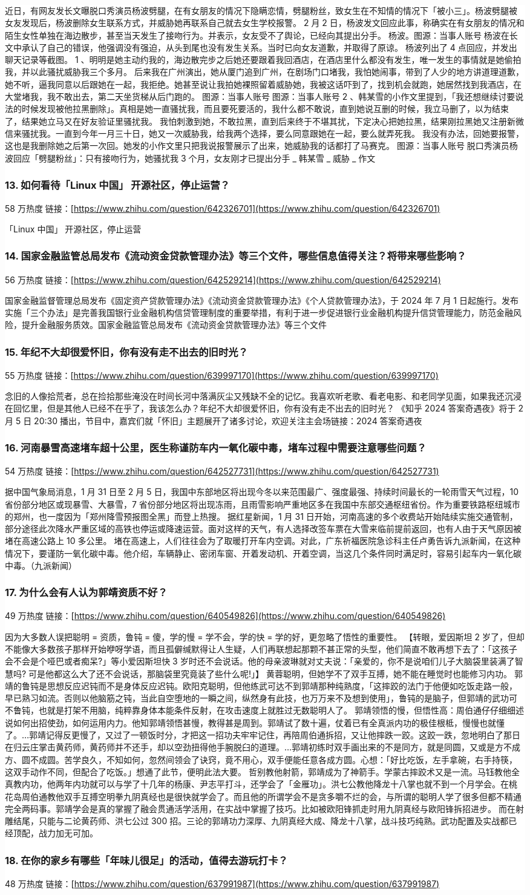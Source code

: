 近日，有网友发长文曝脱口秀演员杨波劈腿，在有女朋友的情况下隐瞒恋情，劈腿粉丝，致女生在不知情的情况下「被小三」。杨波劈腿被女友发现后，杨波删除女生联系方式，并威胁她再联系自己就去女生学校报警。 2 月 2 日，杨波发文回应此事，称确实在有女朋友的情况和陌生女性单独在海边散步，甚至当天发生了接吻行为。并表示，女友受不了舆论，已经向其提出分手。 杨波。图源：当事人账号 杨波在长文中承认了自己的错误，他强调没有强迫，从头到尾也没有发生关系。当时已向女友道歉，并取得了原谅。 杨波列出了 4 点回应，并发出聊天记录等截图。 1 、明明是她主动约我的，海边散完步之后她还要跟着我回酒店，在酒店里什么都没有发生，唯一发生的事情就是她偷拍我，并以此骚扰威胁我三个多月。 后来我在广州演出，她从厦门追到广州，在剧场门口堵我，我怕她闹事，带到了人少的地方讲道理道歉，她不听，逼我同意以后跟她在一起，我拒绝。她甚至说让我拍她裸照留着威胁她，我被这话吓到了，找到机会就跑，她居然找到我酒店，在大堂堵我，我不敢出去，第二天坐货梯从后门跑的。 图源：当事人账号 图源：当事人账号 2 、韩某雪的小作文里提到，「我还想继续讨要说法的时候发现被他拉黑删除」。真相是她一直骚扰我，而且要死要活的，我什么都不敢说，直到她说互删的时候，我立马删了，以为结束了，结果她立马又在好友验证里骚扰我。 我怕刺激到她，不敢拉黑，直到后来终于不堪其扰，下定决心把她拉黑，结果刚拉黑她又注册新微信来骚扰我。一直到今年一月三十日，她又一次威胁我，给我两个选择，要么同意跟她在一起，要么就弄死我。 我没有办法，回她要报警，这也是我删除她之后第一次回。她发的小作文里只把我说报警展示了出来，她威胁我的话都打了马赛克。 图源：当事人账号 脱口秀演员杨波回应「劈腿粉丝」：只有接吻行为，她骚扰我 3 个月，女友刚才已提出分手 _ 韩某雪 _ 威胁 _ 作文

### 13. 如何看待「Linux 中国」 开源社区，停止运营？
58 万热度 链接：[https://www.zhihu.com/question/642326701](https://www.zhihu.com/question/642326701)

「Linux 中国」 开源社区，停止运营

### 14. 国家金融监管总局发布《流动资金贷款管理办法》等三个文件，哪些信息值得关注？将带来哪些影响？
56 万热度 链接：[https://www.zhihu.com/question/642529214](https://www.zhihu.com/question/642529214)

国家金融监督管理总局发布《固定资产贷款管理办法》《流动资金贷款管理办法》《个人贷款管理办法》，于 2024 年 7 月 1 日起施行。发布实施「三个办法」是完善我国银行业金融机构信贷管理制度的重要举措，有利于进一步促进银行业金融机构提升信贷管理能力，防范金融风险，提升金融服务质效。国家金融监管总局发布《流动资金贷款管理办法》等三个文件

### 15. 年纪不大却很爱怀旧，你有没有走不出去的旧时光？
55 万热度 链接：[https://www.zhihu.com/question/639997170](https://www.zhihu.com/question/639997170)

念旧的人像拾荒者，总在捡拾那些淹没在时间长河中落满灰尘又残缺不全的记忆。我喜欢听老歌、看老电影、和老同学见面，如果我还沉浸在回忆里，但是其他人已经不在乎了，我该怎么办？年纪不大却很爱怀旧，你有没有走不出去的旧时光？ 《知乎 2024 答案奇遇夜》将于 2 月 5 日 20:30 播出，节目中，嘉宾们就「怀旧」主题展开了诸多讨论，欢迎关注主会场链接：2024 答案奇遇夜

### 16. 河南暴雪高速堵车超十公里，医生称谨防车内一氧化碳中毒，堵车过程中需要注意哪些问题？
54 万热度 链接：[https://www.zhihu.com/question/642527731](https://www.zhihu.com/question/642527731)

据中国气象局消息，1 月 31 日至 2 月 5 日，我国中东部地区将出现今冬以来范围最广、强度最强、持续时间最长的一轮雨雪天气过程，10 省份部分地区或现暴雪、大暴雪，7 省份部分地区将出现冻雨，且雨雪影响严重地区多在我国中东部交通枢纽省份。作为重要铁路枢纽城市的郑州，也一度因为「郑州降雪预报图全黑」而登上热搜。 据红星新闻，1 月 31 日开始，河南高速的多个收费站开始陆续实施交通管制，部分途径此次降水严重区域的高铁也停运或降速运营。面对这样的天气，有人选择改签车票在大雪来临前提前返回，也有人由于天气原因被堵在高速公路上 10 多公里。 堵在高速上，人们往往会为了取暖打开车内空调。对此，广东祈福医院急诊科主任卢勇告诉九派新闻，在这种情况下，要谨防一氧化碳中毒。他介绍，车辆静止、密闭车窗、开着发动机、开着空调，当这几个条件同时满足时，容易引起车内一氧化碳中毒。（九派新闻）

### 17. 为什么会有人认为郭靖资质不好？
49 万热度 链接：[https://www.zhihu.com/question/640549826](https://www.zhihu.com/question/640549826)

因为大多数人误把聪明 = 资质，鲁钝 = 傻，学的慢 = 学不会，学的快 = 学的好，更忽略了悟性的重要性。 【转眼，爱因斯坦 2 岁了，但却不能像大多数孩子那样开始咿呀学语，而且孤僻缄默得让人生疑，人们再联想起那颗不甚正常的头型，他们简直不敢再想下去了：「这孩子会不会是个哑巴或者痴呆?」等小爱因斯坦快 3 岁时还不会说话。他的母亲波琳就对丈夫说：「亲爱的，你不是说咱们儿子大脑袋里装满了智慧吗? 可是他都这么大了还不会说话，那脑袋里究竟装了些什么呢!」】 黄蓉聪明，但她学不了双手互搏，她不能在睡觉时也能修习内功。 郭靖的鲁钝是思想反应迟钝而不是身体反应迟钝。欧阳克聪明，但他练武可达不到郭靖那种纯熟度，「这摔跤的法门于他便如吃饭走路一般，早已熟习如流。否则以他脑筋之钝，当此自空堕地的一瞬之间，纵然身有此技，也万万来不及想到使用」，鲁钝的是脑子，但郭靖的武功可不鲁钝，也就是打架不用脑，纯粹靠身体本能条件反射，在攻击速度上就胜过无数聪明人了。 郭靖领悟的慢，但悟性高：周伯通仔仔细细述说如何出招使劲，如何运用内力。他知郭靖领悟甚慢，教得甚是周到。郭靖试了数十遍，仗着已有全真派内功的极佳根柢，慢慢也就懂了。…郭靖记得反更慢了，又过了一顿饭时分，才把这一招功夫牢牢记住，再陪周伯通拆招，又让他摔跌一跤。这跤一跌，忽地明白了那日在归云庄掌击黄药师，黄药师并不还手，却以空劲扭得他手腕脱臼的道理。…郭靖初练时双手画出来的不是同方，就是同圆，又或是方不成方、圆不成圆。苦学良久，不知如何，忽然间领会了诀窍，竟不用心，双手便能任意各成方圆。心想：「好比吃饭，左手拿碗，右手持筷，这双手动作不同，但配合了吃饭。」想通了此节，便明此法大要。 哲别教他射箭，郭靖成为了神箭手。学蒙古摔跤术又是一流。马钰教他全真教内功，他两年内功就可以与学了十几年的杨康、尹志平打斗，还学会了「金雁功」。洪七公教他降龙十八掌也就不到一个月学会。在桃花岛周伯通教他双手互搏空明拳九阴真经也是很快就学会了。而且他的所谓学会不是贪多嚼不烂的会，与所谓的聪明人学了很多但都不精通完全两码事。郭靖学会是真的掌握了融会贯通活学活用，在实战中掌握了技巧。比如被欧阳锋抓走时用九阴真经与欧阳锋拆招进步。 而在射雕结尾，只能与二论黄药师、洪七公过 300 招。三论的郭靖功力深厚、九阴真经大成、降龙十八掌，战斗技巧纯熟。武功配置及实战都已经顶配，战力加无可加。

### 18. 在你的家乡有哪些「年味儿很足」的活动，值得去游玩打卡？
48 万热度 链接：[https://www.zhihu.com/question/637991987](https://www.zhihu.com/question/637991987)
